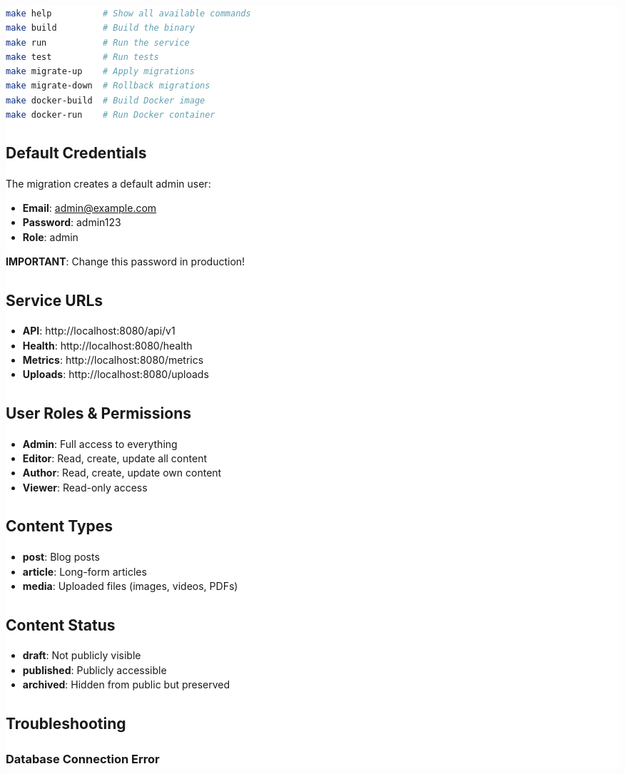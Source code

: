 ```bash
make help          # Show all available commands
make build         # Build the binary
make run           # Run the service
make test          # Run tests
make migrate-up    # Apply migrations
make migrate-down  # Rollback migrations
make docker-build  # Build Docker image
make docker-run    # Run Docker container
```

## Default Credentials

The migration creates a default admin user:
- **Email**: admin@example.com
- **Password**: admin123
- **Role**: admin

**IMPORTANT**: Change this password in production!

## Service URLs

- **API**: http://localhost:8080/api/v1
- **Health**: http://localhost:8080/health
- **Metrics**: http://localhost:8080/metrics
- **Uploads**: http://localhost:8080/uploads

## User Roles & Permissions

- **Admin**: Full access to everything
- **Editor**: Read, create, update all content
- **Author**: Read, create, update own content
- **Viewer**: Read-only access

## Content Types

- **post**: Blog posts
- **article**: Long-form articles
- **media**: Uploaded files (images, videos, PDFs)

## Content Status

- **draft**: Not publicly visible
- **published**: Publicly accessible
- **archived**: Hidden from public but preserved

## Troubleshooting

### Database Connection Error
